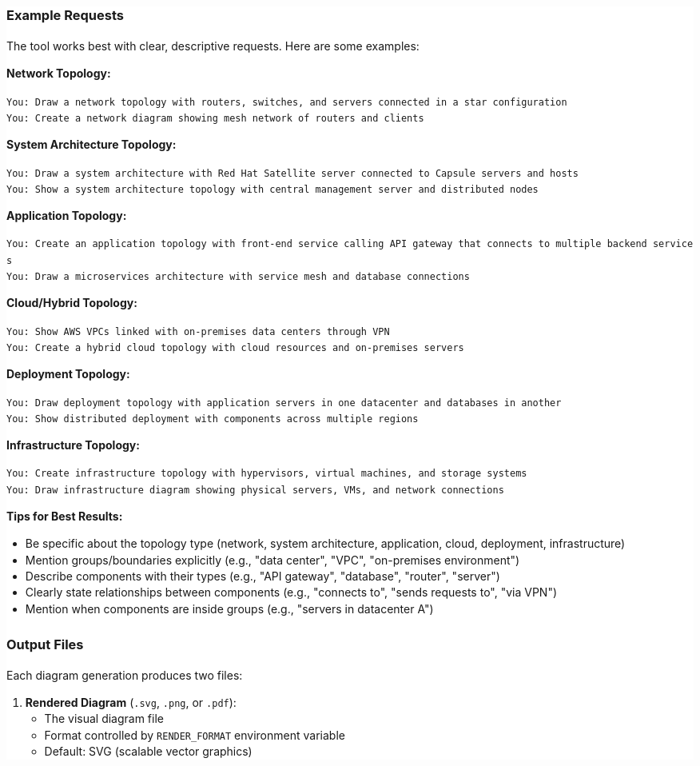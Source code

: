 ### Example Requests

The tool works best with clear, descriptive requests. Here are some examples:

**Network Topology:**
```
You: Draw a network topology with routers, switches, and servers connected in a star configuration
You: Create a network diagram showing mesh network of routers and clients
```

**System Architecture Topology:**
```
You: Draw a system architecture with Red Hat Satellite server connected to Capsule servers and hosts
You: Show a system architecture topology with central management server and distributed nodes
```

**Application Topology:**
```
You: Create an application topology with front-end service calling API gateway that connects to multiple backend services
You: Draw a microservices architecture with service mesh and database connections
```

**Cloud/Hybrid Topology:**
```
You: Show AWS VPCs linked with on-premises data centers through VPN
You: Create a hybrid cloud topology with cloud resources and on-premises servers
```

**Deployment Topology:**
```
You: Draw deployment topology with application servers in one datacenter and databases in another
You: Show distributed deployment with components across multiple regions
```

**Infrastructure Topology:**
```
You: Create infrastructure topology with hypervisors, virtual machines, and storage systems
You: Draw infrastructure diagram showing physical servers, VMs, and network connections
```

**Tips for Best Results:**
- Be specific about the topology type (network, system architecture, application, cloud, deployment, infrastructure)
- Mention groups/boundaries explicitly (e.g., "data center", "VPC", "on-premises environment")
- Describe components with their types (e.g., "API gateway", "database", "router", "server")
- Clearly state relationships between components (e.g., "connects to", "sends requests to", "via VPN")
- Mention when components are inside groups (e.g., "servers in datacenter A")

### Output Files

Each diagram generation produces two files:

1. **Rendered Diagram** (`.svg`, `.png`, or `.pdf`):
   - The visual diagram file
   - Format controlled by `RENDER_FORMAT` environment variable
   - Default: SVG (scalable vector graphics)
